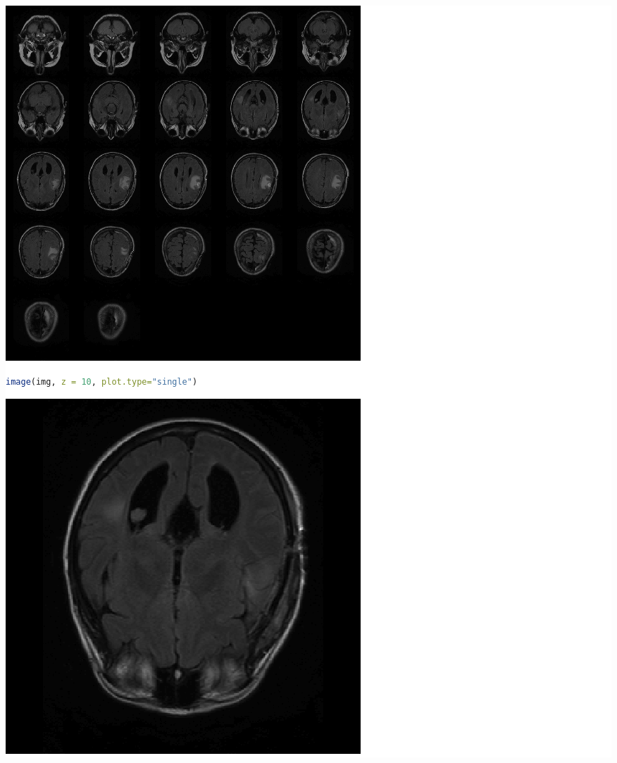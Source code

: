 ![plot of chunk ortho](figure/ortho-2.png) 

```r
image(img, z = 10, plot.type="single")
```

![plot of chunk ortho](figure/ortho-3.png) 

